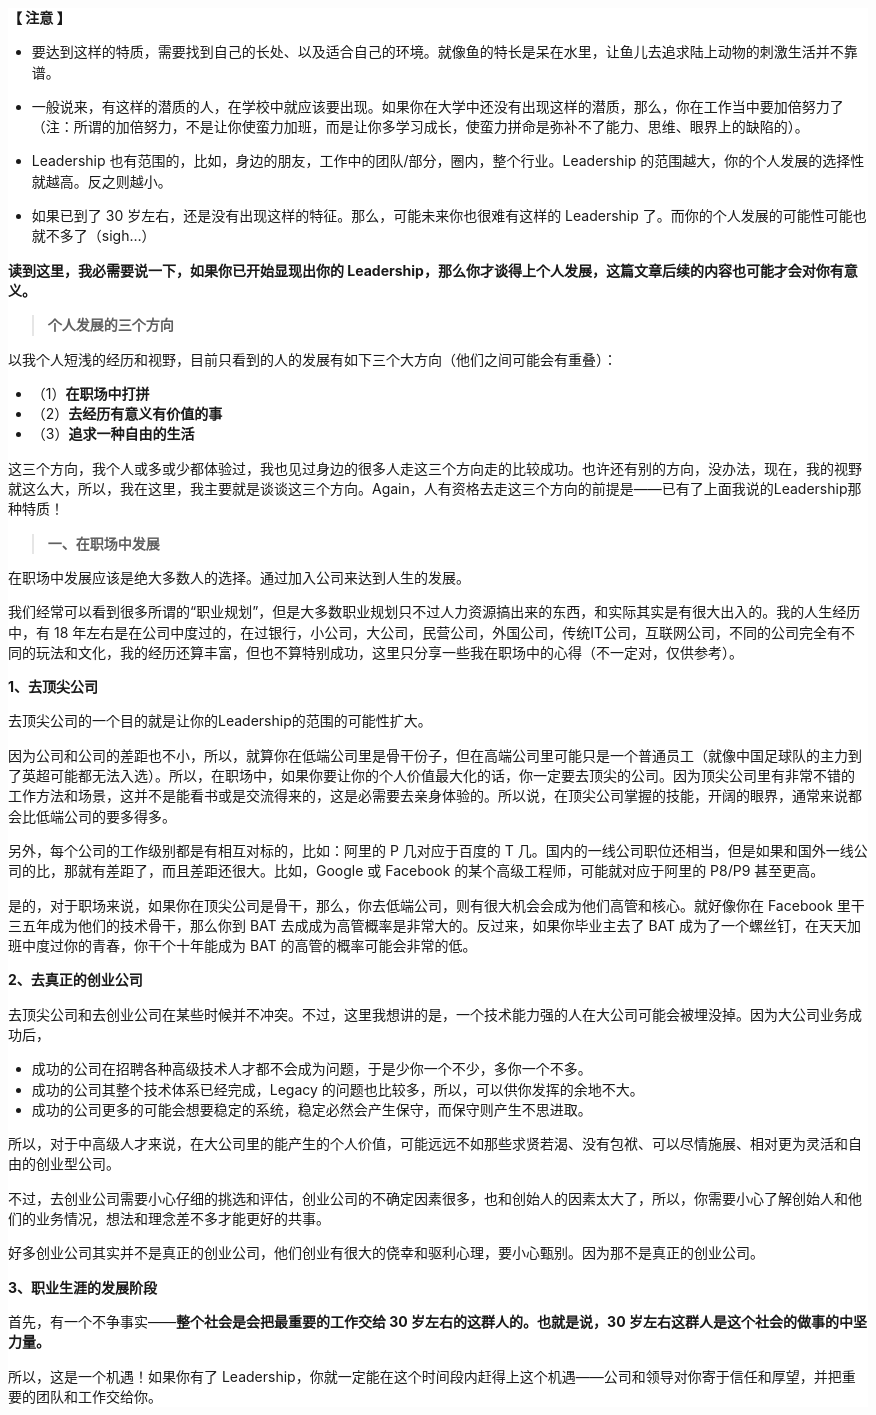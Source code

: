 **【 注意 】**

 - 要达到这样的特质，需要找到自己的长处、以及适合自己的环境。就像鱼的特长是呆在水里，让鱼儿去追求陆上动物的刺激生活并不靠谱。

 - 一般说来，有这样的潜质的人，在学校中就应该要出现。如果你在大学中还没有出现这样的潜质，那么，你在工作当中要加倍努力了（注：所谓的加倍努力，不是让你使蛮力加班，而是让你多学习成长，使蛮力拼命是弥补不了能力、思维、眼界上的缺陷的）。

 - Leadership 也有范围的，比如，身边的朋友，工作中的团队/部分，圈内，整个行业。Leadership 的范围越大，你的个人发展的选择性就越高。反之则越小。

 - 如果已到了 30 岁左右，还是没有出现这样的特征。那么，可能未来你也很难有这样的 Leadership 了。而你的个人发展的可能性可能也就不多了（sigh…）

**读到这里，我必需要说一下，如果你已开始显现出你的 Leadership，那么你才谈得上个人发展，这篇文章后续的内容也可能才会对你有意义。**

>**个人发展的三个方向**

以我个人短浅的经历和视野，目前只看到的人的发展有如下三个大方向（他们之间可能会有重叠）：

 - （1）**在职场中打拼**
 - （2）**去经历有意义有价值的事**
 - （3）**追求一种自由的生活**

这三个方向，我个人或多或少都体验过，我也见过身边的很多人走这三个方向走的比较成功。也许还有别的方向，没办法，现在，我的视野就这么大，所以，我在这里，我主要就是谈谈这三个方向。Again，人有资格去走这三个方向的前提是——已有了上面我说的Leadership那种特质！

>**一、在职场中发展**

在职场中发展应该是绝大多数人的选择。通过加入公司来达到人生的发展。

我们经常可以看到很多所谓的“职业规划”，但是大多数职业规划只不过人力资源搞出来的东西，和实际其实是有很大出入的。我的人生经历中，有 18 年左右是在公司中度过的，在过银行，小公司，大公司，民营公司，外国公司，传统IT公司，互联网公司，不同的公司完全有不同的玩法和文化，我的经历还算丰富，但也不算特别成功，这里只分享一些我在职场中的心得（不一定对，仅供参考）。

**1、去顶尖公司**

去顶尖公司的一个目的就是让你的Leadership的范围的可能性扩大。

因为公司和公司的差距也不小，所以，就算你在低端公司里是骨干份子，但在高端公司里可能只是一个普通员工（就像中国足球队的主力到了英超可能都无法入选）。所以，在职场中，如果你要让你的个人价值最大化的话，你一定要去顶尖的公司。因为顶尖公司里有非常不错的工作方法和场景，这并不是能看书或是交流得来的，这是必需要去亲身体验的。所以说，在顶尖公司掌握的技能，开阔的眼界，通常来说都会比低端公司的要多得多。

另外，每个公司的工作级别都是有相互对标的，比如：阿里的 P 几对应于百度的 T 几。国内的一线公司职位还相当，但是如果和国外一线公司的比，那就有差距了，而且差距还很大。比如，Google 或 Facebook 的某个高级工程师，可能就对应于阿里的 P8/P9 甚至更高。

是的，对于职场来说，如果你在顶尖公司是骨干，那么，你去低端公司，则有很大机会会成为他们高管和核心。就好像你在 Facebook 里干三五年成为他们的技术骨干，那么你到 BAT 去成成为高管概率是非常大的。反过来，如果你毕业主去了 BAT 成为了一个螺丝钉，在天天加班中度过你的青春，你干个十年能成为 BAT 的高管的概率可能会非常的低。

**2、去真正的创业公司**

去顶尖公司和去创业公司在某些时候并不冲突。不过，这里我想讲的是，一个技术能力强的人在大公司可能会被埋没掉。因为大公司业务成功后，

 - 成功的公司在招聘各种高级技术人才都不会成为问题，于是少你一个不少，多你一个不多。
 - 成功的公司其整个技术体系已经完成，Legacy 的问题也比较多，所以，可以供你发挥的余地不大。
 - 成功的公司更多的可能会想要稳定的系统，稳定必然会产生保守，而保守则产生不思进取。

所以，对于中高级人才来说，在大公司里的能产生的个人价值，可能远远不如那些求贤若渴、没有包袱、可以尽情施展、相对更为灵活和自由的创业型公司。

不过，去创业公司需要小心仔细的挑选和评估，创业公司的不确定因素很多，也和创始人的因素太大了，所以，你需要小心了解创始人和他们的业务情况，想法和理念差不多才能更好的共事。

好多创业公司其实并不是真正的创业公司，他们创业有很大的侥幸和驱利心理，要小心甄别。因为那不是真正的创业公司。

**3、职业生涯的发展阶段**

首先，有一个不争事实——**整个社会是会把最重要的工作交给 30 岁左右的这群人的。也就是说，30 岁左右这群人是这个社会的做事的中坚力量。**

所以，这是一个机遇！如果你有了 Leadership，你就一定能在这个时间段内赶得上这个机遇——公司和领导对你寄于信任和厚望，并把重要的团队和工作交给你。
